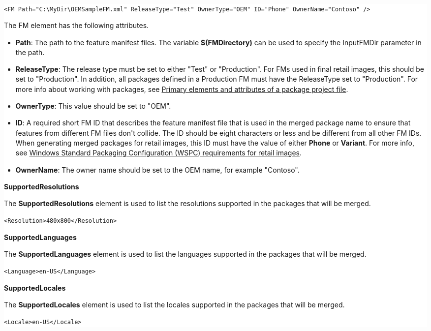 <pre class="syntax" data-space="preserve"><code>&lt;FM Path=&quot;C:\MyDir\OEMSampleFM.xml&quot; ReleaseType=&quot;Test&quot; OwnerType=&quot;OEM&quot; ID=&quot;Phone&quot; OwnerName=&quot;Contoso&quot; /&gt;</code></pre>
<p>The FM element has the following attributes.</p>
<ul>
<li><p><strong>Path</strong>: The path to the feature manifest files. The variable <strong>$(FMDirectory)</strong> can be used to specify the InputFMDir parameter in the path.</p></li>
<li><p><strong>ReleaseType</strong>: The release type must be set to either &quot;Test&quot; or &quot;Production&quot;. For FMs used in final retail images, this should be set to &quot;Production&quot;. In addition, all packages defined in a Production FM must have the ReleaseType set to &quot;Production&quot;. For more info about working with packages, see <a href="primary-elements-and-attributes-of-a-package-project-file.md" data-raw-source="[Primary elements and attributes of a package project file](primary-elements-and-attributes-of-a-package-project-file.md)">Primary elements and attributes of a package project file</a>.</p></li>
<li><p><strong>OwnerType</strong>: This value should be set to &quot;OEM&quot;.</p></li>
<li><p><strong>ID</strong>: A required short FM ID that describes the feature manifest file that is used in the merged package name to ensure that features from different FM files don&#39;t collide. The ID should be eight characters or less and be different from all other FM IDs. When generating merged packages for retail images, this ID must have the value of either <strong>Phone</strong> or <strong>Variant</strong>. For more info, see <a href="packaging-requirements-for-retail-images.md" data-raw-source="[Windows Standard Packaging Configuration (WSPC) requirements for retail images](packaging-requirements-for-retail-images.md)">Windows Standard Packaging Configuration (WSPC) requirements for retail images</a>.</p></li>
<li><p><strong>OwnerName</strong>: The owner name should be set to the OEM name, for example &quot;Contoso&quot;.</p></li>
</ul></td>
</tr>
<tr class="odd">
<td><p><strong>SupportedResolutions</strong></p></td>
<td><p>The <strong>SupportedResolutions</strong> element is used to list the resolutions supported in the packages that will be merged.</p>
<pre class="syntax" data-space="preserve"><code>&lt;Resolution&gt;480x800&lt;/Resolution&gt;</code></pre></td>
</tr>
<tr class="even">
<td><p><strong>SupportedLanguages</strong></p></td>
<td><p>The <strong>SupportedLanguages</strong> element is used to list the languages supported in the packages that will be merged.</p>
<pre class="syntax" data-space="preserve"><code>&lt;Language&gt;en-US&lt;/Language&gt;</code></pre></td>
</tr>
<tr class="odd">
<td><p><strong>SupportedLocales</strong></p></td>
<td><p>The <strong>SupportedLocales</strong> element is used to list the locales supported in the packages that will be merged.</p>
<pre class="syntax" data-space="preserve"><code>&lt;Locale&gt;en-US&lt;/Locale&gt;</code></pre></td>
</tr>
</tbody>
</table>
